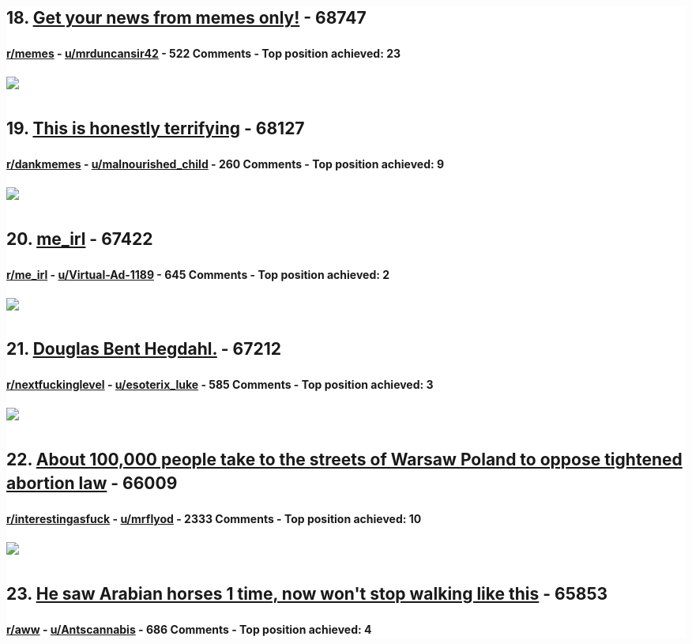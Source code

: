 ## 18. [Get your news from memes only!](http://reddit.com/r/memes/comments/jlov40/get_your_news_from_memes_only/) - 68747
#### [r/memes](http://reddit.com/r/memes) - [u/mrduncansir42](http://reddit.com/u/mrduncansir42) - 522 Comments - Top position achieved: 23

<a href="https://i.redd.it/5bk74t8wihw51.jpg"><img src="https://b.thumbs.redditmedia.com/w1NCcQzZft9W2UhpBjMY11XYOE0kmOescO3cAf9EBVY.jpg"></img></a>

## 19. [This is honestly terrifying](http://reddit.com/r/dankmemes/comments/jlnfkw/this_is_honestly_terrifying/) - 68127
#### [r/dankmemes](http://reddit.com/r/dankmemes) - [u/malnourished_child](http://reddit.com/u/malnourished_child) - 260 Comments - Top position achieved: 9

<a href="https://i.redd.it/m5zkxgy34hw51.gif"><img src="https://a.thumbs.redditmedia.com/YWWWu0F5IoqhTj3RE-6CDJbaz94LTW90ZYawAwsNk54.jpg"></img></a>

## 20. [me_irl](http://reddit.com/r/me_irl/comments/jlmlwg/me_irl/) - 67422
#### [r/me_irl](http://reddit.com/r/me_irl) - [u/Virtual-Ad-1189](http://reddit.com/u/Virtual-Ad-1189) - 645 Comments - Top position achieved: 2

<a href="https://i.redd.it/o159zmcpj0w31.png"><img src="https://b.thumbs.redditmedia.com/mVswzAikmpmCXkKGFPAgUupN6FCkMosZHsentv4FAOA.jpg"></img></a>

## 21. [Douglas Bent Hegdahl.](http://reddit.com/r/nextfuckinglevel/comments/jld8pv/douglas_bent_hegdahl/) - 67212
#### [r/nextfuckinglevel](http://reddit.com/r/nextfuckinglevel) - [u/esoterix_luke](http://reddit.com/u/esoterix_luke) - 585 Comments - Top position achieved: 3

<a href="https://i.redd.it/5lkgbz3pcdw51.jpg"><img src="https://b.thumbs.redditmedia.com/OUTIFd0G0X2e3sTXPIyBs9YAiSxUwEjsvIKd6OmM0-A.jpg"></img></a>

## 22. [About 100,000 people take to the streets of Warsaw Poland to oppose tightened abortion law](http://reddit.com/r/interestingasfuck/comments/jlp8xx/about_100000_people_take_to_the_streets_of_warsaw/) - 66009
#### [r/interestingasfuck](http://reddit.com/r/interestingasfuck) - [u/mrflyod](http://reddit.com/u/mrflyod) - 2333 Comments - Top position achieved: 10

<a href="https://i.redd.it/ge1od2vvmhw51.jpg"><img src="https://b.thumbs.redditmedia.com/sY2fhy3sFfsuKWsf4WqA-rd0goT4suZtpEdYiLPqImQ.jpg"></img></a>

## 23. [He saw Arabian horses 1 time, now won't stop walking like this](http://reddit.com/r/aww/comments/jlhaa4/he_saw_arabian_horses_1_time_now_wont_stop/) - 65853
#### [r/aww](http://reddit.com/r/aww) - [u/Antscannabis](http://reddit.com/u/Antscannabis) - 686 Comments - Top position achieved: 4
